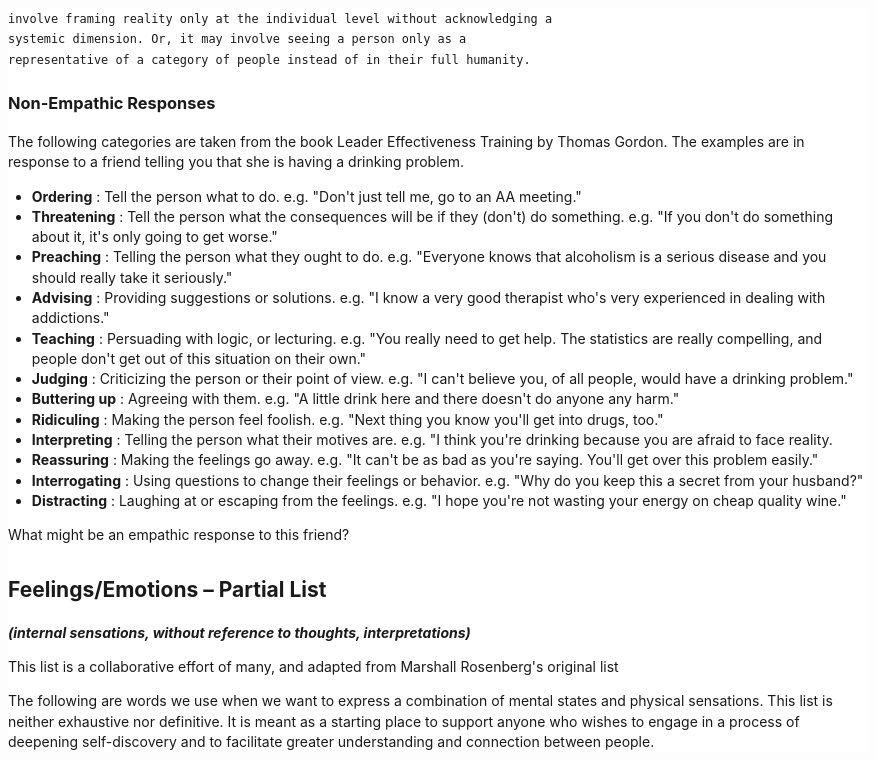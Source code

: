     involve framing reality only at the individual level without acknowledging a
    systemic dimension. Or, it may involve seeing a person only as a
    representative of a category of people instead of in their full humanity.

### Non-Empathic Responses

The following categories are taken from the book Leader Effectiveness Training
by Thomas Gordon. The examples are in response to a friend telling you that she
is having a drinking problem.

- **Ordering** : Tell the person what to do. e.g. "Don't just tell me, go to an
    AA meeting."
- **Threatening** : Tell the person what the consequences will be if they
    (don't) do something. e.g. "If you don't do something about it, it's only
    going to get worse."
- **Preaching** : Telling the person what they ought to do. e.g. "Everyone knows
    that alcoholism is a serious disease and you should really take it
    seriously."
- **Advising** : Providing suggestions or solutions. e.g. "I know a very good
    therapist who's very experienced in dealing with addictions."
- **Teaching** : Persuading with logic, or lecturing. e.g. "You really need to
    get help. The statistics are really compelling, and people don't get out of
    this situation on their own."
- **Judging** : Criticizing the person or their point of view. e.g. "I can't
    believe you, of all people, would have a drinking problem."
- **Buttering up** : Agreeing with them. e.g. "A little drink here and there
    doesn't do anyone any harm."
- **Ridiculing** : Making the person feel foolish. e.g. "Next thing you know
    you'll get into drugs, too."
- **Interpreting** : Telling the person what their motives are. e.g. "I think
    you're drinking because you are afraid to face reality.
- **Reassuring** : Making the feelings go away. e.g. "It can't be as bad as
    you're saying. You'll get over this problem easily."
- **Interrogating** : Using questions to change their feelings or behavior. e.g.
    "Why do you keep this a secret from your husband?"
- **Distracting** : Laughing at or escaping from the feelings. e.g. "I hope
    you're not wasting your energy on cheap quality wine."

What might be an empathic response to this friend?

## Feelings/Emotions – Partial List

**_(internal sensations, without reference to thoughts, interpretations)_**

This list is a collaborative effort of many, and adapted from Marshall
Rosenberg's original list

The following are words we use when we want to express a combination of mental
states and physical sensations. This list is neither exhaustive nor definitive.
It is meant as a starting place to support anyone who wishes to engage in a
process of deepening self-discovery and to facilitate greater understanding and
connection between people.
